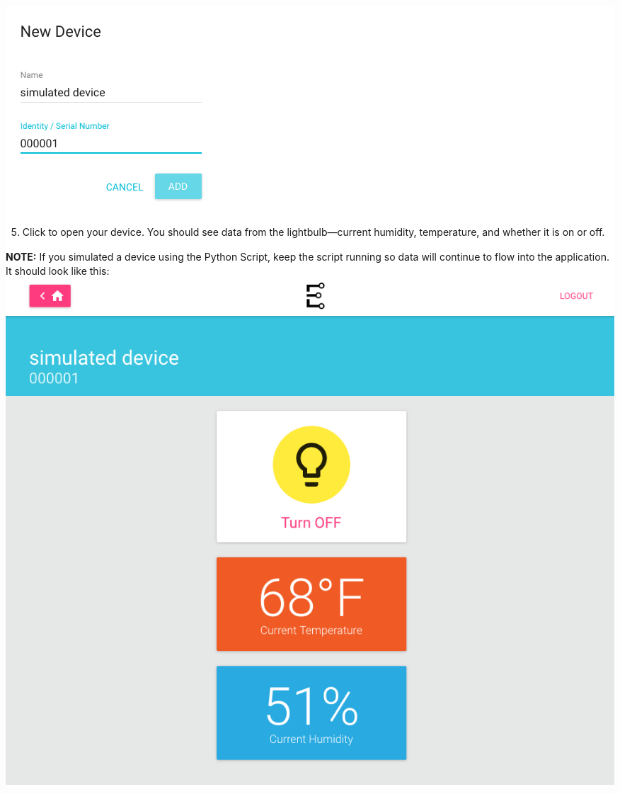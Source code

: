   ![image alt text](exampleapp_B.png)

5. Click to open your device. You should see data from the lightbulb—current humidity, temperature, and whether it is on or off. 

  **NOTE:** If you simulated a device using the Python Script, keep the script running so data will continue to flow into the application. It should look like this:
![image alt text](exampleapp_7.png)
